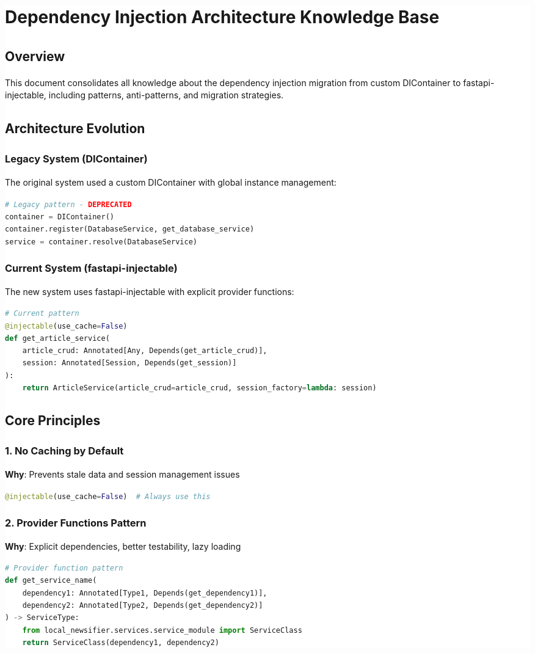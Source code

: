 # Dependency Injection Architecture Knowledge Base

## Overview
This document consolidates all knowledge about the dependency injection migration from custom DIContainer to fastapi-injectable, including patterns, anti-patterns, and migration strategies.

## Architecture Evolution

### Legacy System (DIContainer)
The original system used a custom DIContainer with global instance management:
```python
# Legacy pattern - DEPRECATED
container = DIContainer()
container.register(DatabaseService, get_database_service)
service = container.resolve(DatabaseService)
```

### Current System (fastapi-injectable)
The new system uses fastapi-injectable with explicit provider functions:
```python
# Current pattern
@injectable(use_cache=False)
def get_article_service(
    article_crud: Annotated[Any, Depends(get_article_crud)],
    session: Annotated[Session, Depends(get_session)]
):
    return ArticleService(article_crud=article_crud, session_factory=lambda: session)
```

## Core Principles

### 1. No Caching by Default
**Why**: Prevents stale data and session management issues
```python
@injectable(use_cache=False)  # Always use this
```

### 2. Provider Functions Pattern
**Why**: Explicit dependencies, better testability, lazy loading
```python
# Provider function pattern
def get_service_name(
    dependency1: Annotated[Type1, Depends(get_dependency1)],
    dependency2: Annotated[Type2, Depends(get_dependency2)]
) -> ServiceType:
    from local_newsifier.services.service_module import ServiceClass
    return ServiceClass(dependency1, dependency2)
```

